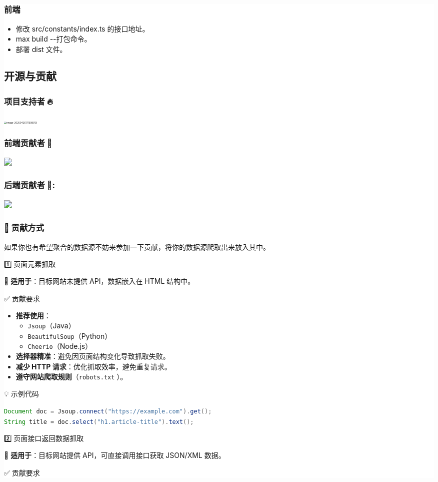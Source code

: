 ### 前端

- 修改 src/constants/index.ts 的接口地址。
- max build  --打包命令。
- 部署 dist 文件。

## 开源与贡献

### 项目支持者 🔥

<img src="./doc/img/image-20250426171939913.png" alt="image-20250426171939913" style="zoom: 33%;" />

### 前端贡献者 🌟

<a href="https://github.com/lhccong/fish-island-frontend/graphs/contributors">
<img src="https://contrib.rocks/image?repo=lhccong/fish-island-frontend" />
</a>

### 后端贡献者 🌟:

<a href="https://github.com/lhccong/fish-island-backend/graphs/contributors">
  <img src="https://contrib.rocks/image?repo=lhccong/fish-island-backend" />
</a>  

### 📌 贡献方式

如果你也有希望聚合的数据源不妨来参加一下贡献，将你的数据源爬取出来放入其中。

1️⃣ 页面元素抓取

📌 **适用于**：目标网站未提供 API，数据嵌入在 HTML 结构中。

✅ 贡献要求

- **推荐使用**：
    - `Jsoup`（Java）
    - `BeautifulSoup`（Python）
    - `Cheerio`（Node.js）
- **选择器精准**：避免因页面结构变化导致抓取失败。
- **减少 HTTP 请求**：优化抓取效率，避免重复请求。
- **遵守网站爬取规则**（`robots.txt` ）。

💡 示例代码

```java
Document doc = Jsoup.connect("https://example.com").get();
String title = doc.select("h1.article-title").text();
```

2️⃣ 页面接口返回数据抓取

📌 **适用于**：目标网站提供 API，可直接调用接口获取 JSON/XML 数据。

✅ 贡献要求
